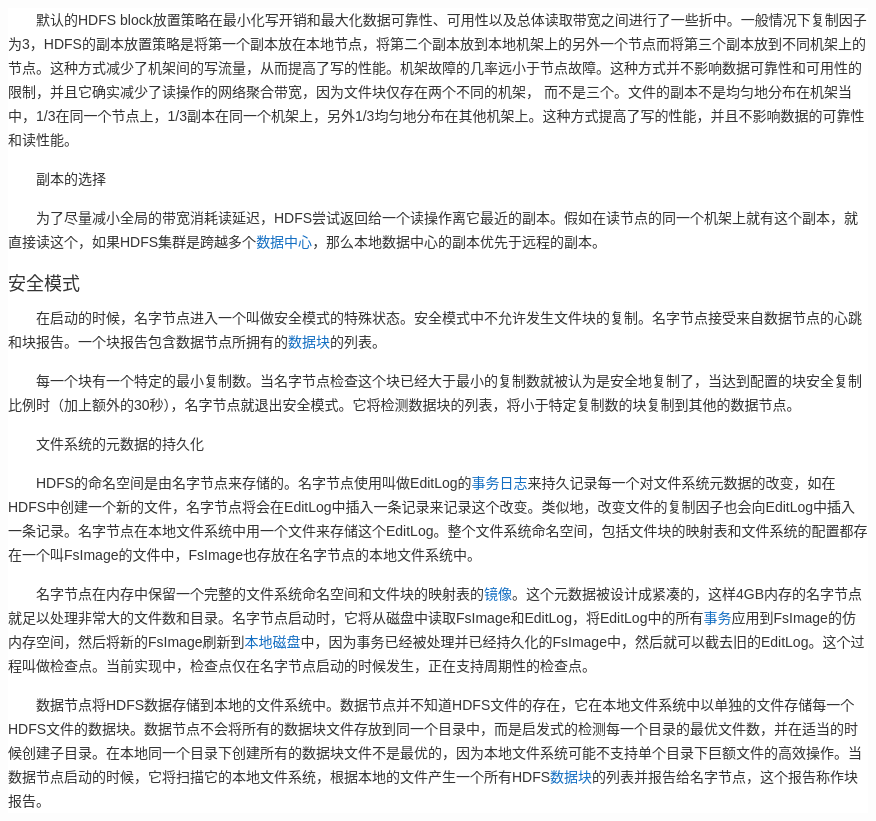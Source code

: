 <div class="para" style="font-size:14px; word-wrap:break-word; color:rgb(51,51,51); margin-bottom:15px; text-indent:2em; line-height:24px; zoom:1; font-family:arial,宋体,sans-serif">
默认的HDFS block放置策略在最小化写开销和最大化数据可靠性、可用性以及总体读取带宽之间进行了一些折中。一般情况下复制因子为3，HDFS的副本放置策略是将第一个副本放在本地节点，将第二个副本放到本地机架上的另外一个节点而将第三个副本放到不同机架上的节点。这种方式减少了机架间的写流量，从而提高了写的性能。机架故障的几率远小于节点故障。这种方式并不影响数据可靠性和可用性的限制，并且它确实减少了读操作的网络聚合带宽，因为文件块仅存在两个不同的机架， 而不是三个。文件的副本不是均匀地分布在机架当中，1/3在同一个节点上，1/3副本在同一个机架上，另外1/3均匀地分布在其他机架上。这种方式提高了写的性能，并且不影响数据的可靠性和读性能。</div>
<div class="para" style="font-size:14px; word-wrap:break-word; color:rgb(51,51,51); margin-bottom:15px; text-indent:2em; line-height:24px; zoom:1; font-family:arial,宋体,sans-serif">
副本的选择</div>
<div class="para" style="font-size:14px; word-wrap:break-word; color:rgb(51,51,51); margin-bottom:15px; text-indent:2em; line-height:24px; zoom:1; font-family:arial,宋体,sans-serif">
为了尽量减小全局的带宽消耗读延迟，HDFS尝试返回给一个读操作离它最近的副本。假如在读节点的同一个机架上就有这个副本，就直接读这个，如果HDFS集群是跨越多个<a target="_blank" href="http://baike.baidu.com/view/754520.htm" rel="nofollow" style="color:rgb(19,110,194); text-decoration:none">数据中心</a>，那么本地数据中心的副本优先于远程的副本。</div>
<div class="anchor-list" style="position:relative; color:rgb(51,51,51); font-family:arial,宋体,sans-serif">
<a target="_blank" name="2_2" class="lemma-anchor para-title " style="color:rgb(19,110,194); position:absolute; top:-50px"></a><a target="_blank" name="sub3061630_2_2" class="lemma-anchor  " style="color:rgb(19,110,194); position:absolute; top:-50px"></a><a target="_blank" name="%E5%AE%89%E5%85%A8%E6%A8%A1%E5%BC%8F" class="lemma-anchor  " style="color:rgb(19,110,194); position:absolute; top:-50px"></a></div>
<div class="para-title level-3" style='clear:both; zoom:1; margin:20px 0px 12px; line-height:20px; font-size:18px; font-family:"Microsoft YaHei",SimHei,Verdana; color:rgb(51,51,51)'>
<h3 class="title-text" style="margin:0px; padding:0px; font-size:18px; font-weight:400">
安全模式</h3>
</div>
<div class="para" style="font-size:14px; word-wrap:break-word; color:rgb(51,51,51); margin-bottom:15px; text-indent:2em; line-height:24px; zoom:1; font-family:arial,宋体,sans-serif">
在启动的时候，名字节点进入一个叫做安全模式的特殊状态。安全模式中不允许发生文件块的复制。名字节点接受来自数据节点的心跳和块报告。一个块报告包含数据节点所拥有的<a target="_blank" href="http://baike.baidu.com/view/702806.htm" rel="nofollow" style="color:rgb(19,110,194); text-decoration:none">数据块</a>的列表。</div>
<div class="para" style="font-size:14px; word-wrap:break-word; color:rgb(51,51,51); margin-bottom:15px; text-indent:2em; line-height:24px; zoom:1; font-family:arial,宋体,sans-serif">
每一个块有一个特定的最小复制数。当名字节点检查这个块已经大于最小的复制数就被认为是安全地复制了，当达到配置的块安全复制比例时（加上额外的30秒），名字节点就退出安全模式。它将检测数据块的列表，将小于特定复制数的块复制到其他的数据节点。</div>
<div class="para" style="font-size:14px; word-wrap:break-word; color:rgb(51,51,51); margin-bottom:15px; text-indent:2em; line-height:24px; zoom:1; font-family:arial,宋体,sans-serif">
文件系统的元数据的持久化</div>
<div class="para" style="font-size:14px; word-wrap:break-word; color:rgb(51,51,51); margin-bottom:15px; text-indent:2em; line-height:24px; zoom:1; font-family:arial,宋体,sans-serif">
HDFS的命名空间是由名字节点来存储的。名字节点使用叫做EditLog的<a target="_blank" href="http://baike.baidu.com/view/747805.htm" rel="nofollow" style="color:rgb(19,110,194); text-decoration:none">事务日志</a>来持久记录每一个对文件系统元数据的改变，如在HDFS中创建一个新的文件，名字节点将会在EditLog中插入一条记录来记录这个改变。类似地，改变文件的复制因子也会向EditLog中插入一条记录。名字节点在本地文件系统中用一个文件来存储这个EditLog。整个文件系统命名空间，包括文件块的映射表和文件系统的配置都存在一个叫FsImage的文件中，FsImage也存放在名字节点的本地文件系统中。</div>
<div class="para" style="font-size:14px; word-wrap:break-word; color:rgb(51,51,51); margin-bottom:15px; text-indent:2em; line-height:24px; zoom:1; font-family:arial,宋体,sans-serif">
名字节点在内存中保留一个完整的文件系统命名空间和文件块的映射表的<a target="_blank" href="http://baike.baidu.com/view/3555.htm" rel="nofollow" style="color:rgb(19,110,194); text-decoration:none">镜像</a>。这个元数据被设计成紧凑的，这样4GB内存的名字节点就足以处理非常大的文件数和目录。名字节点启动时，它将从磁盘中读取FsImage和EditLog，将EditLog中的所有<a target="_blank" href="http://baike.baidu.com/view/121511.htm" rel="nofollow" style="color:rgb(19,110,194); text-decoration:none">事务</a>应用到FsImage的仿内存空间，然后将新的FsImage刷新到<a target="_blank" href="http://baike.baidu.com/view/2072483.htm" rel="nofollow" style="color:rgb(19,110,194); text-decoration:none">本地磁盘</a>中，因为事务已经被处理并已经持久化的FsImage中，然后就可以截去旧的EditLog。这个过程叫做检查点。当前实现中，检查点仅在名字节点启动的时候发生，正在支持周期性的检查点。</div>
<div class="para" style="font-size:14px; word-wrap:break-word; color:rgb(51,51,51); margin-bottom:15px; text-indent:2em; line-height:24px; zoom:1; font-family:arial,宋体,sans-serif">
数据节点将HDFS数据存储到本地的文件系统中。数据节点并不知道HDFS文件的存在，它在本地文件系统中以单独的文件存储每一个HDFS文件的数据块。数据节点不会将所有的数据块文件存放到同一个目录中，而是启发式的检测每一个目录的最优文件数，并在适当的时候创建子目录。在本地同一个目录下创建所有的数据块文件不是最优的，因为本地文件系统可能不支持单个目录下巨额文件的高效操作。当数据节点启动的时候，它将扫描它的本地文件系统，根据本地的文件产生一个所有HDFS<a target="_blank" href="http://baike.baidu.com/view/702806.htm" rel="nofollow" style="color:rgb(19,110,194); text-decoration:none">数据块</a>的列表并报告给名字节点，这个报告称作块报告。</div>
<div class="anchor-list" style="position:relative; color:rgb(51,51,51); font-family:arial,宋体,sans-serif">